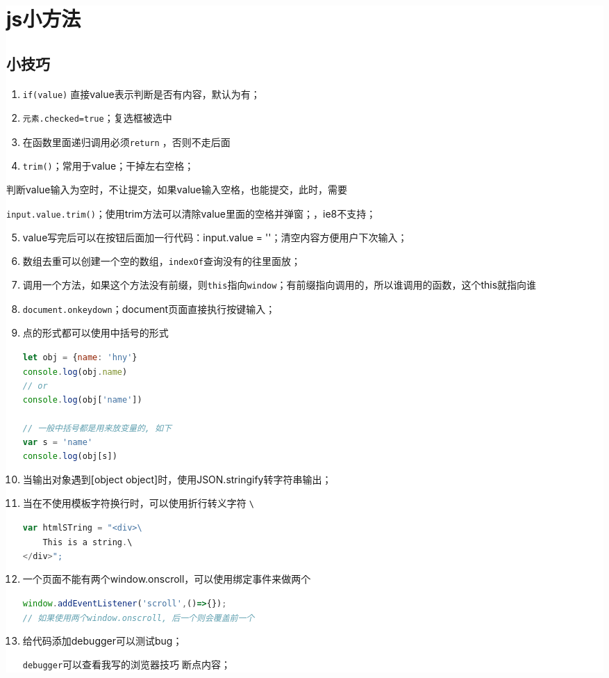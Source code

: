 # js小方法

## 小技巧

1. `if(value)`    直接value表示判断是否有内容，默认为有；

2. `元素.checked=true`；复选框被选中

3. 在函数里面递归调用必须`return`  ，否则不走后面

4. `trim()`；常用于value；干掉左右空格；

  判断value输入为空时，不让提交，如果value输入空格，也能提交，此时，需要

  `input.value.trim()`；使用trim方法可以清除value里面的空格并弹窗；，ie8不支持；

5. value写完后可以在按钮后面加一行代码：input.value = ''；清空内容方便用户下次输入；

6. 数组去重可以创建一个空的数组，`indexOf`查询没有的往里面放；

7. 调用一个方法，如果这个方法没有前缀，则`this`指向`window`；有前缀指向调用的，所以谁调用的函数，这个this就指向谁

8. `document.onkeydown`；document页面直接执行按键输入；

10. 点的形式都可以使用中括号的形式

    ```js
    let obj = {name: 'hny'}
    console.log(obj.name)
    // or
    console.log(obj['name'])
    
    // 一般中括号都是用来放变量的, 如下
    var s = 'name'
    console.log(obj[s])
    ```

11. 当输出对象遇到[object object]时，使用JSON.stringify转字符串输出；

12. 当在不使用模板字符换行时，可以使用折行转义字符 `\`

    ```js
    var htmlSTring = "<div>\ 
        This is a string.\ 
    </div>";
    ```

19. 一个页面不能有两个window.onscroll，可以使用绑定事件来做两个

    ```js
    window.addEventListener('scroll',()=>{});
    // 如果使用两个window.onscroll, 后一个则会覆盖前一个
    ```

20. 给代码添加debugger可以测试bug；

    `debugger`可以查看我写的浏览器技巧   断点内容；

